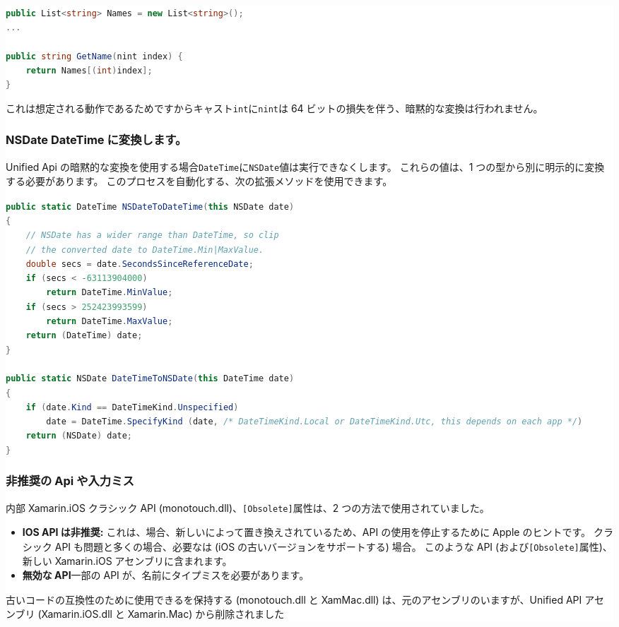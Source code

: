 ```csharp
public List<string> Names = new List<string>();
...

public string GetName(nint index) {
    return Names[(int)index];
}

```

これは想定される動作であるためですからキャスト`int`に`nint`は 64 ビットの損失を伴う、暗黙的な変換は行われません。

### <a name="converting-datetime-to-nsdate"></a>NSDate DateTime に変換します。

Unified Api の暗黙的な変換を使用する場合`DateTime`に`NSDate`値は実行できなくします。 これらの値は、1 つの型から別に明示的に変換する必要があります。 このプロセスを自動化する、次の拡張メソッドを使用できます。

```csharp
public static DateTime NSDateToDateTime(this NSDate date)
{
    // NSDate has a wider range than DateTime, so clip
    // the converted date to DateTime.Min|MaxValue.
    double secs = date.SecondsSinceReferenceDate;
    if (secs < -63113904000)
        return DateTime.MinValue;
    if (secs > 252423993599)
        return DateTime.MaxValue;
    return (DateTime) date;
}

public static NSDate DateTimeToNSDate(this DateTime date)
{
    if (date.Kind == DateTimeKind.Unspecified)
        date = DateTime.SpecifyKind (date, /* DateTimeKind.Local or DateTimeKind.Utc, this depends on each app */)
    return (NSDate) date;
}

```

<a name="deprecated-typos" />

### <a name="deprecated-apis-and-typos"></a>非推奨の Api や入力ミス

内部 Xamarin.iOS クラシック API (monotouch.dll)、`[Obsolete]`属性は、2 つの方法で使用されていました。

-  **IOS API は非推奨:** これは、場合、新しいによって置き換えされているため、API の使用を停止するために Apple のヒントです。 クラシック API も問題と多くの場合、必要なは (iOS の古いバージョンをサポートする) 場合。
 このような API (および`[Obsolete]`属性)、新しい Xamarin.iOS アセンブリに含まれます。
-  **無効な API**一部の API が、名前にタイプミスを必要があります。

古いコードの互換性のために使用できるを保持する (monotouch.dll と XamMac.dll) は、元のアセンブリのいますが、Unified API アセンブリ (Xamarin.iOS.dll と Xamarin.Mac) から削除されました
